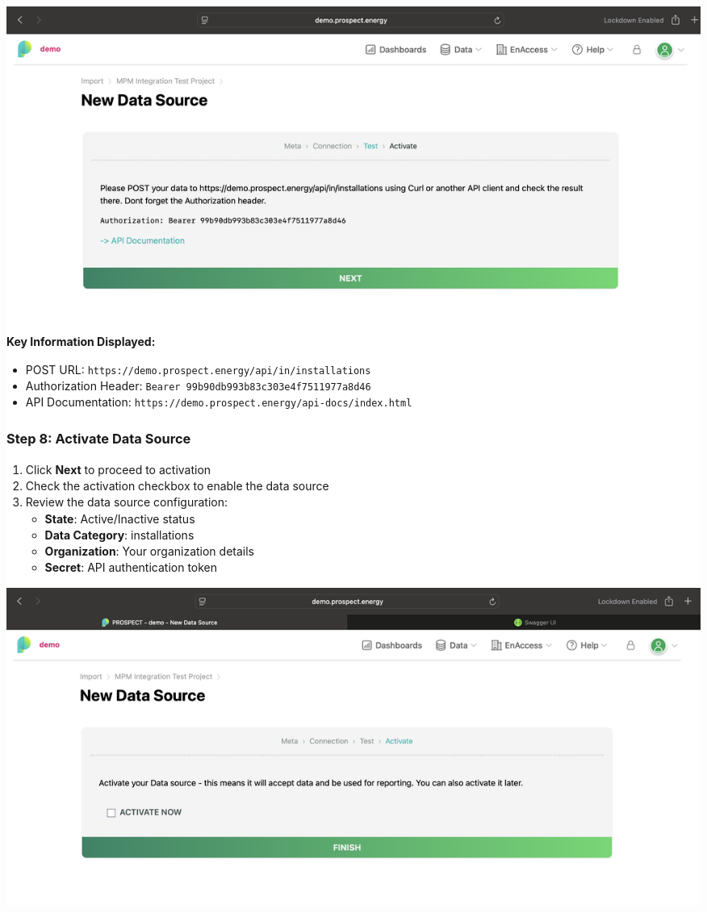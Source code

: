![API Configuration](images/prospect-api-configuration.png)

**Key Information Displayed:**

- POST URL: `https://demo.prospect.energy/api/in/installations`
- Authorization Header: `Bearer 99b90db993b83c303e4f7511977a8d46`
- API Documentation: `https://demo.prospect.energy/api-docs/index.html`

### Step 8: Activate Data Source

1. Click **Next** to proceed to activation
1. Check the activation checkbox to enable the data source
1. Review the data source configuration:
   - **State**: Active/Inactive status
   - **Data Category**: installations
   - **Organization**: Your organization details
   - **Secret**: API authentication token

![Data Source Activation](images/prospect-datasource-activation.png)
